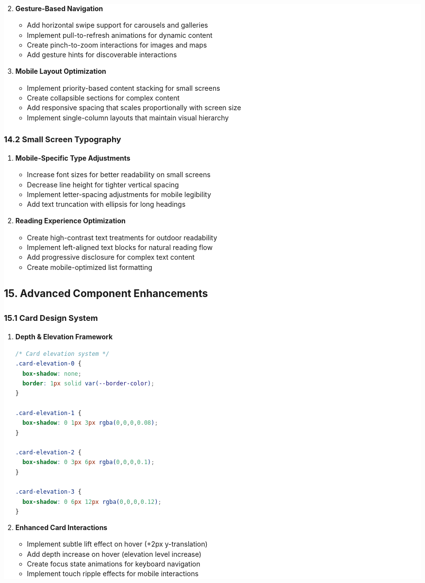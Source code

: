 2. **Gesture-Based Navigation**
   - Add horizontal swipe support for carousels and galleries
   - Implement pull-to-refresh animations for dynamic content
   - Create pinch-to-zoom interactions for images and maps
   - Add gesture hints for discoverable interactions

3. **Mobile Layout Optimization**
   - Implement priority-based content stacking for small screens
   - Create collapsible sections for complex content
   - Add responsive spacing that scales proportionally with screen size
   - Implement single-column layouts that maintain visual hierarchy

### 14.2 Small Screen Typography

1. **Mobile-Specific Type Adjustments**
   - Increase font sizes for better readability on small screens
   - Decrease line height for tighter vertical spacing
   - Implement letter-spacing adjustments for mobile legibility
   - Add text truncation with ellipsis for long headings

2. **Reading Experience Optimization**
   - Create high-contrast text treatments for outdoor readability
   - Implement left-aligned text blocks for natural reading flow
   - Add progressive disclosure for complex text content
   - Create mobile-optimized list formatting

## 15. Advanced Component Enhancements

### 15.1 Card Design System

1. **Depth & Elevation Framework**
   ```css
   /* Card elevation system */
   .card-elevation-0 {
     box-shadow: none;
     border: 1px solid var(--border-color);
   }
   
   .card-elevation-1 {
     box-shadow: 0 1px 3px rgba(0,0,0,0.08);
   }
   
   .card-elevation-2 {
     box-shadow: 0 3px 6px rgba(0,0,0,0.1);
   }
   
   .card-elevation-3 {
     box-shadow: 0 6px 12px rgba(0,0,0,0.12);
   }
   ```

2. **Enhanced Card Interactions**
   - Implement subtle lift effect on hover (+2px y-translation)
   - Add depth increase on hover (elevation level increase)
   - Create focus state animations for keyboard navigation
   - Implement touch ripple effects for mobile interactions

